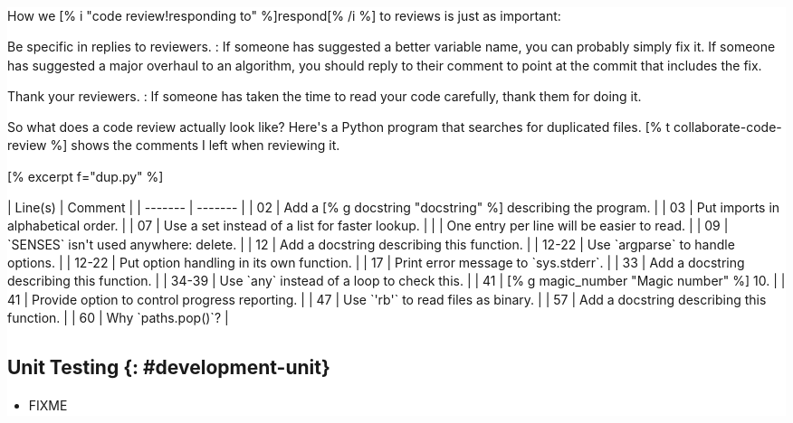 How we [% i "code review!responding to" %]respond[% /i %] to reviews is just as
important:

Be specific in replies to reviewers.
:   If someone has suggested a better variable name, you can probably simply fix
    it.  If someone has suggested a major overhaul to an algorithm, you should
    reply to their comment to point at the commit that includes the fix.

Thank your reviewers.
:   If someone has taken the time to read your code carefully, thank them for
    doing it.

So what does a code review actually look like? Here's a Python program that
searches for duplicated files. [% t collaborate-code-review %] shows the
comments I left when reviewing it.

[% excerpt f="dup.py" %]

<div class="table" id="collaborate-code-review" caption="Code Review" markdown="1">
| Line(s) | Comment |
| ------- | ------- |
| 02      | Add a [% g docstring "docstring" %] describing the program. |
| 03      | Put imports in alphabetical order. |
| 07      | Use a set instead of a list for faster lookup. |
|         | One entry per line will be easier to read. |
| 09      | `SENSES` isn't used anywhere: delete. |
| 12      | Add a docstring describing this function. |
| 12-22   | Use `argparse` to handle options. |
| 12-22   | Put option handling in its own function. |
| 17      | Print error message to `sys.stderr`. |
| 33      | Add a docstring describing this function. |
| 34-39   | Use `any` instead of a loop to check this. |
| 41      | [% g magic_number "Magic number" %] 10. |
| 41      | Provide option to control progress reporting. |
| 47      | Use `'rb'` to read files as binary. |
| 57      | Add a docstring describing this function. |
| 60      | Why `paths.pop()`? |
</div>

## Unit Testing {: #development-unit}

-   FIXME
